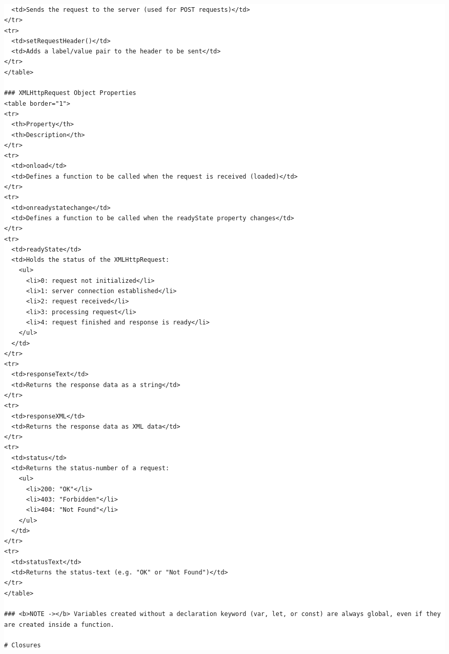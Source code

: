  ```
    <td>Sends the request to the server (used for POST requests)</td>
  </tr>
  <tr>
    <td>setRequestHeader()</td>
    <td>Adds a label/value pair to the header to be sent</td>
  </tr>
</table>

### XMLHttpRequest Object Properties
<table border="1">
  <tr>
    <th>Property</th>
    <th>Description</th>
  </tr>
  <tr>
    <td>onload</td>
    <td>Defines a function to be called when the request is received (loaded)</td>
  </tr>
  <tr>
    <td>onreadystatechange</td>
    <td>Defines a function to be called when the readyState property changes</td>
  </tr>
  <tr>
    <td>readyState</td>
    <td>Holds the status of the XMLHttpRequest:
      <ul>
        <li>0: request not initialized</li>
        <li>1: server connection established</li>
        <li>2: request received</li>
        <li>3: processing request</li>
        <li>4: request finished and response is ready</li>
      </ul>
    </td>
  </tr>
  <tr>
    <td>responseText</td>
    <td>Returns the response data as a string</td>
  </tr>
  <tr>
    <td>responseXML</td>
    <td>Returns the response data as XML data</td>
  </tr>
  <tr>
    <td>status</td>
    <td>Returns the status-number of a request:
      <ul>
        <li>200: "OK"</li>
        <li>403: "Forbidden"</li>
        <li>404: "Not Found"</li>
      </ul>
    </td>
  </tr>
  <tr>
    <td>statusText</td>
    <td>Returns the status-text (e.g. "OK" or "Not Found")</td>
  </tr>
</table>

### <b>NOTE -></b> Variables created without a declaration keyword (var, let, or const) are always global, even if they are created inside a function.

# Closures
  ```